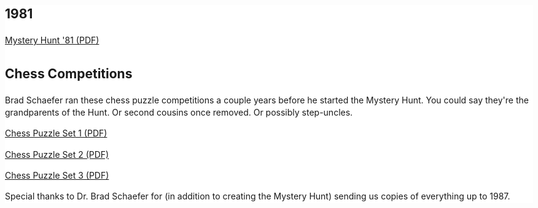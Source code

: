 ## 1981

[Mystery Hunt '81 (PDF)](1981/mysteryhunt1981.pdf)

## Chess Competitions

Brad Schaefer ran these chess puzzle competitions a couple years before he started the Mystery Hunt. You could say they're the grandparents of the Hunt. Or second cousins once removed. Or possibly step-uncles.

[Chess Puzzle Set 1 (PDF)](chess/chess1.pdf)

[Chess Puzzle Set 2 (PDF)](chess/chess2.pdf)

[Chess Puzzle Set 3 (PDF)](chess/chess3.pdf)

Special thanks to Dr. Brad Schaefer for (in addition to creating the Mystery Hunt) sending us copies of everything up to 1987.
